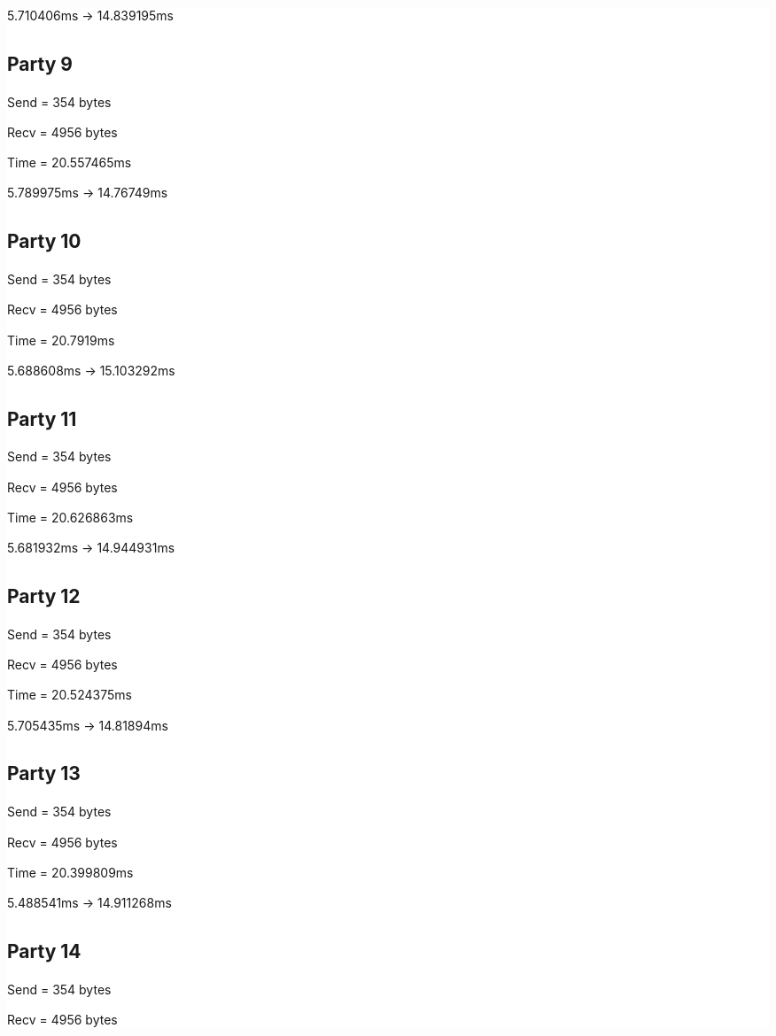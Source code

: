 5.710406ms → 14.839195ms

## Party 9

Send = 354 bytes

Recv = 4956 bytes

Time = 20.557465ms

5.789975ms → 14.76749ms

## Party 10

Send = 354 bytes

Recv = 4956 bytes

Time = 20.7919ms

5.688608ms → 15.103292ms

## Party 11

Send = 354 bytes

Recv = 4956 bytes

Time = 20.626863ms

5.681932ms → 14.944931ms

## Party 12

Send = 354 bytes

Recv = 4956 bytes

Time = 20.524375ms

5.705435ms → 14.81894ms

## Party 13

Send = 354 bytes

Recv = 4956 bytes

Time = 20.399809ms

5.488541ms → 14.911268ms

## Party 14

Send = 354 bytes

Recv = 4956 bytes

